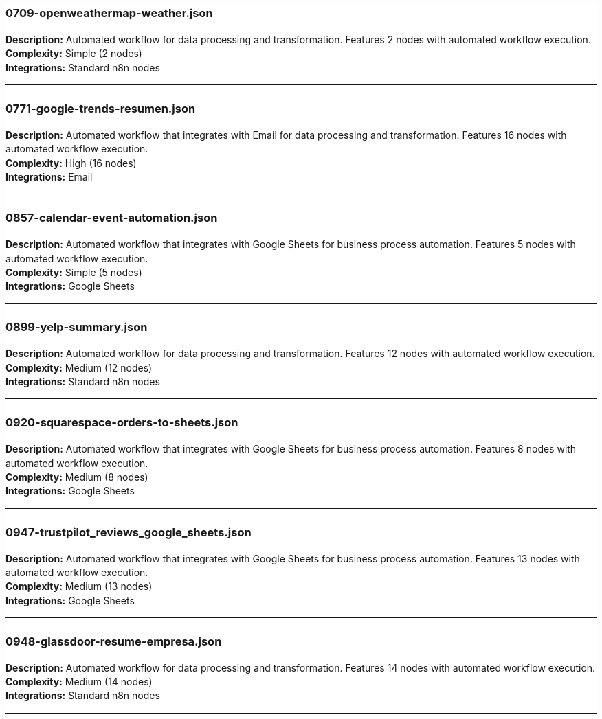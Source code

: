 
### 0709-openweathermap-weather.json
**Description:** Automated workflow for data processing and transformation. Features 2 nodes with automated workflow execution.  
**Complexity:** Simple (2 nodes)  
**Integrations:** Standard n8n nodes

---

### 0771-google-trends-resumen.json
**Description:** Automated workflow that integrates with Email for data processing and transformation. Features 16 nodes with automated workflow execution.  
**Complexity:** High (16 nodes)  
**Integrations:** Email

---

### 0857-calendar-event-automation.json
**Description:** Automated workflow that integrates with Google Sheets for business process automation. Features 5 nodes with automated workflow execution.  
**Complexity:** Simple (5 nodes)  
**Integrations:** Google Sheets

---

### 0899-yelp-summary.json
**Description:** Automated workflow for data processing and transformation. Features 12 nodes with automated workflow execution.  
**Complexity:** Medium (12 nodes)  
**Integrations:** Standard n8n nodes

---

### 0920-squarespace-orders-to-sheets.json
**Description:** Automated workflow that integrates with Google Sheets for business process automation. Features 8 nodes with automated workflow execution.  
**Complexity:** Medium (8 nodes)  
**Integrations:** Google Sheets

---

### 0947-trustpilot_reviews_google_sheets.json
**Description:** Automated workflow that integrates with Google Sheets for business process automation. Features 13 nodes with automated workflow execution.  
**Complexity:** Medium (13 nodes)  
**Integrations:** Google Sheets

---

### 0948-glassdoor-resume-empresa.json
**Description:** Automated workflow for data processing and transformation. Features 14 nodes with automated workflow execution.  
**Complexity:** Medium (14 nodes)  
**Integrations:** Standard n8n nodes

---